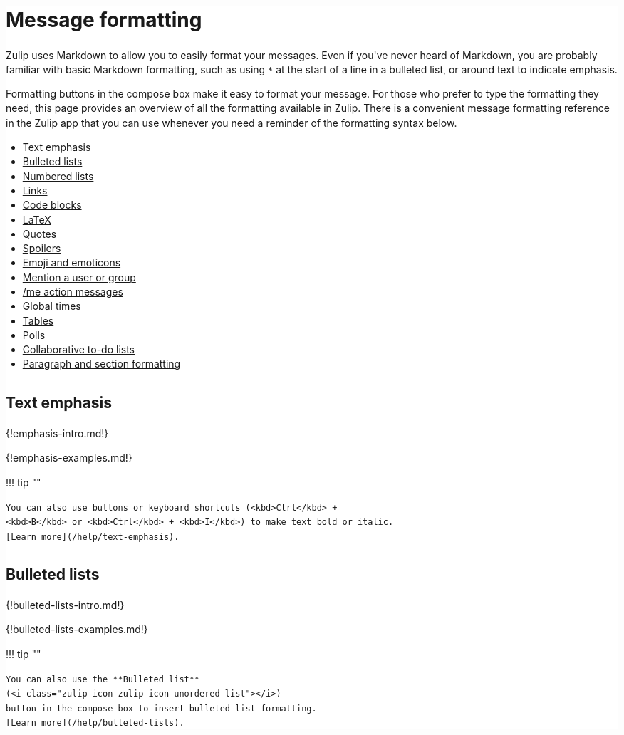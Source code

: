 # Message formatting



Zulip uses Markdown to allow you to easily format your messages. Even if you've
never heard of Markdown, you are probably familiar with basic Markdown
formatting, such as using `*` at the start of a line in a bulleted list, or
around text to indicate emphasis.

Formatting buttons in the compose box make it easy to format your message. For
those who prefer to type the formatting they need, this page provides an
overview of all the formatting available in Zulip. There is a convenient
[message formatting reference](#message-formatting-reference) in the Zulip
app that you can use whenever you need a reminder of the formatting syntax
below.

* [Text emphasis](#text-emphasis)
* [Bulleted lists](#bulleted-lists)
* [Numbered lists](#numbered-lists)
* [Links](#links)
* [Code blocks](#code-blocks)
* [LaTeX](#latex)
* [Quotes](#quotes)
* [Spoilers](#spoilers)
* [Emoji and emoticons](#emoji-and-emoticons)
* [Mention a user or group](#mention-a-user-or-group)
* [/me action messages](#me-action-messages)
* [Global times](#global-times)
* [Tables](#tables)
* [Polls](#polls)
* [Collaborative to-do lists](#collaborative-to-do-lists)
* [Paragraph and section formatting](#paragraph-and-section-formatting)

## Text emphasis

{!emphasis-intro.md!}

{!emphasis-examples.md!}

!!! tip ""

    You can also use buttons or keyboard shortcuts (<kbd>Ctrl</kbd> +
    <kbd>B</kbd> or <kbd>Ctrl</kbd> + <kbd>I</kbd>) to make text bold or italic.
    [Learn more](/help/text-emphasis).

## Bulleted lists

{!bulleted-lists-intro.md!}

{!bulleted-lists-examples.md!}

!!! tip ""

    You can also use the **Bulleted list**
    (<i class="zulip-icon zulip-icon-unordered-list"></i>)
    button in the compose box to insert bulleted list formatting.
    [Learn more](/help/bulleted-lists).
